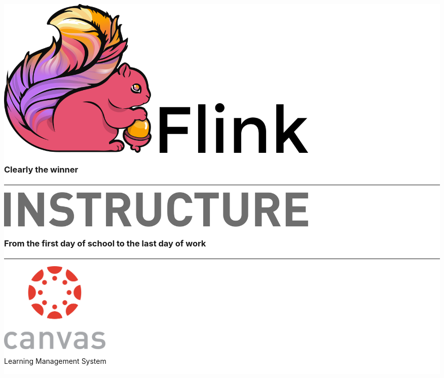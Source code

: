 <img width="600" class="plain" src="./images/flink-1.png" alt="Flink" style="vertical-align: middle"/>

### Clearly the winner

---

<img width="600" class="plain" src="./images/inst-logo.svg" alt="Instructure" style="vertical-align: middle"/>

### From the first day of school to the last day of work

----

<div style="display: flex; justify-context: space-evenly;">
  <div>
    <img width="200" class="plain" src="./images/canvas-logo.svg" alt="Canvas" style="vertical-align: middle"/>
    <p style="vertical-align: middle">Learning Management System</p>
  </div>
  <div>